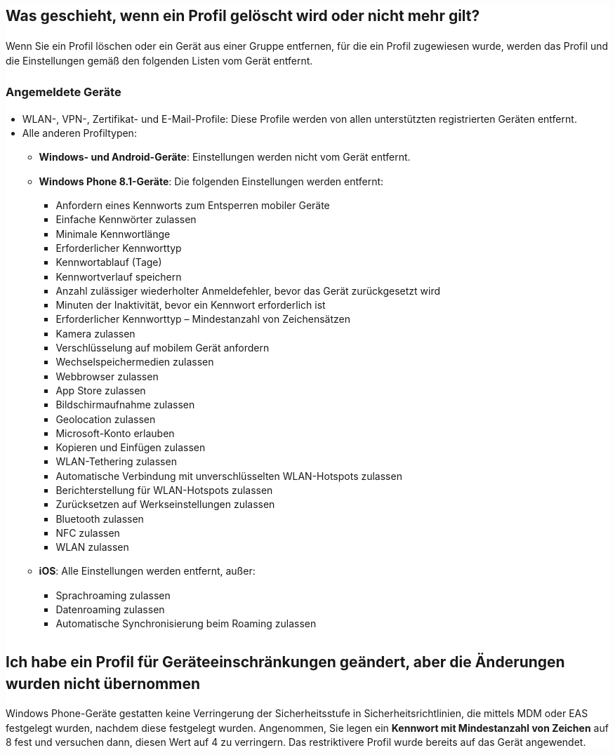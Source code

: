 ## <a name="what-happens-when-a-profile-is-deleted-or-no-longer-applicable"></a>Was geschieht, wenn ein Profil gelöscht wird oder nicht mehr gilt?
Wenn Sie ein Profil löschen oder ein Gerät aus einer Gruppe entfernen, für die ein Profil zugewiesen wurde, werden das Profil und die Einstellungen gemäß den folgenden Listen vom Gerät entfernt.

### <a name="enrolled-devices"></a>Angemeldete Geräte

- WLAN-, VPN-, Zertifikat- und E-Mail-Profile: Diese Profile werden von allen unterstützten registrierten Geräten entfernt.
- Alle anderen Profiltypen:
    - **Windows- und Android-Geräte**: Einstellungen werden nicht vom Gerät entfernt.
    - **Windows Phone 8.1-Geräte**: Die folgenden Einstellungen werden entfernt:
        - Anfordern eines Kennworts zum Entsperren mobiler Geräte
        - Einfache Kennwörter zulassen
        - Minimale Kennwortlänge
        - Erforderlicher Kennworttyp
        - Kennwortablauf (Tage)
        - Kennwortverlauf speichern
        - Anzahl zulässiger wiederholter Anmeldefehler, bevor das Gerät zurückgesetzt wird
        - Minuten der Inaktivität, bevor ein Kennwort erforderlich ist
        - Erforderlicher Kennworttyp – Mindestanzahl von Zeichensätzen
        - Kamera zulassen
        - Verschlüsselung auf mobilem Gerät anfordern
        - Wechselspeichermedien zulassen
        - Webbrowser zulassen
        - App Store zulassen
        - Bildschirmaufnahme zulassen
        - Geolocation zulassen
        - Microsoft-Konto erlauben
        - Kopieren und Einfügen zulassen
        - WLAN-Tethering zulassen
        - Automatische Verbindung mit unverschlüsselten WLAN-Hotspots zulassen
        - Berichterstellung für WLAN-Hotspots zulassen
        - Zurücksetzen auf Werkseinstellungen zulassen
        - Bluetooth zulassen
        - NFC zulassen
        - WLAN zulassen

    - **iOS**: Alle Einstellungen werden entfernt, außer:
        - Sprachroaming zulassen
        - Datenroaming zulassen
        - Automatische Synchronisierung beim Roaming zulassen

## <a name="i-changed-a-device-restriction-profile-but-the-changes-havent-taken-effect"></a>Ich habe ein Profil für Geräteeinschränkungen geändert, aber die Änderungen wurden nicht übernommen
Windows Phone-Geräte gestatten keine Verringerung der Sicherheitsstufe in Sicherheitsrichtlinien, die mittels MDM oder EAS festgelegt wurden, nachdem diese festgelegt wurden. Angenommen, Sie legen ein **Kennwort mit Mindestanzahl von Zeichen** auf 8 fest und versuchen dann, diesen Wert auf 4 zu verringern. Das restriktivere Profil wurde bereits auf das Gerät angewendet.

